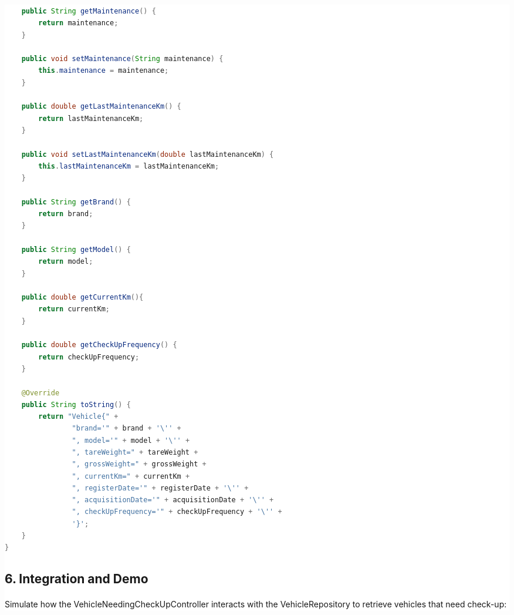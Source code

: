 ```java
    public String getMaintenance() {
        return maintenance;
    }

    public void setMaintenance(String maintenance) {
        this.maintenance = maintenance;
    }

    public double getLastMaintenanceKm() {
        return lastMaintenanceKm;
    }

    public void setLastMaintenanceKm(double lastMaintenanceKm) {
        this.lastMaintenanceKm = lastMaintenanceKm;
    }

    public String getBrand() {
        return brand;
    }

    public String getModel() {
        return model;
    }

    public double getCurrentKm(){
        return currentKm;
    }

    public double getCheckUpFrequency() {
        return checkUpFrequency;
    }

    @Override
    public String toString() {
        return "Vehicle{" +
                "brand='" + brand + '\'' +
                ", model='" + model + '\'' +
                ", tareWeight=" + tareWeight +
                ", grossWeight=" + grossWeight +
                ", currentKm=" + currentKm +
                ", registerDate='" + registerDate + '\'' +
                ", acquisitionDate='" + acquisitionDate + '\'' +
                ", checkUpFrequency='" + checkUpFrequency + '\'' +
                '}';
    }
}
```

## 6. Integration and Demo
Simulate how the VehicleNeedingCheckUpController interacts with the VehicleRepository to retrieve vehicles that need check-up:
